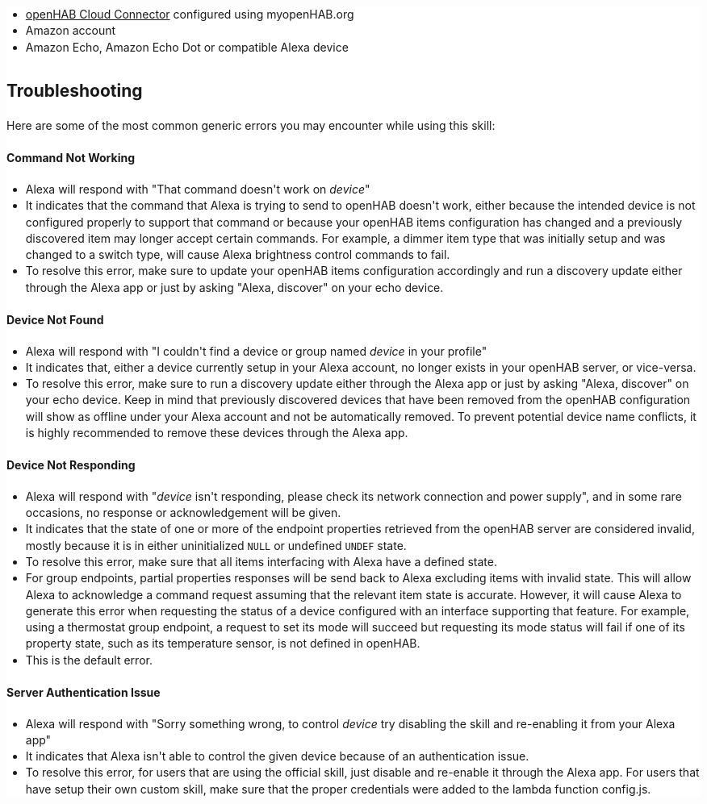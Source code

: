 * [openHAB Cloud Connector](http://docs.openhab.org/addons/ios/openhabcloud/readme.html) configured using myopenHAB.org
* Amazon account
* Amazon Echo, Amazon Echo Dot or compatible Alexa device

## Troubleshooting

Here are some of the most common generic errors you may encounter while using this skill:

#### Command Not Working
* Alexa will respond with "That command doesn't work on _device_"
* It indicates that the command that Alexa is trying to send to openHAB doesn't work, either because the intended device is not configured properly to support that command or because your openHAB items configuration has changed and a previously discovered item may longer accept certain commands. For example, a dimmer item type that was initially setup and was changed to a switch type, will cause Alexa brightness control commands to fail.
* To resolve this error, make sure to update your openHAB items configuration accordingly and run a discovery update either through the Alexa app or just by asking "Alexa, discover" on your echo device.

#### Device Not Found
* Alexa will respond with "I couldn't find a device or group named _device_ in your profile"
* It indicates that, either a device currently setup in your Alexa account, no longer exists in your openHAB server, or vice-versa.
* To resolve this error, make sure to run a discovery update either through the Alexa app or just by asking "Alexa, discover" on your echo device. Keep in mind that previously discovered devices that have been removed from the openHAB configuration will show as offline under your Alexa account and not be automatically removed. To prevent potential device name conflicts, it is highly recommended to remove these devices through the Alexa app.

#### Device Not Responding
* Alexa will respond with "_device_ isn't responding, please check its network connection and power supply", and in some rare occasions, no response or acknowledgement will be given.
* It indicates that the state of one or more of the endpoint properties retrieved from the openHAB server are considered invalid, mostly because it is in either uninitialized `NULL` or undefined `UNDEF` state.
* To resolve this error, make sure that all items interfacing with Alexa have a defined state.
* For group endpoints, partial properties responses will be send back to Alexa excluding items with invalid state. This will allow Alexa to acknowledge a command request assuming that the relevant item state is accurate. However, it will cause Alexa to generate this error when requesting the status of a device configured with an interface supporting that feature. For example, using a thermostat group endpoint, a request to set its mode will succeed but requesting its mode status will fail if one of its property state, such as its temperature sensor, is not defined in openHAB.
* This is the default error.

#### Server Authentication Issue
* Alexa will respond with "Sorry something wrong, to control _device_ try disabling the skill and re-enabling it from your Alexa app"
* It indicates that Alexa isn't able to control the given device because of an authentication issue.
* To resolve this error, for users that are using the official skill, just disable and re-enable it through the Alexa app. For users that have setup their own custom skill, make sure that the proper credentials were added to the lambda function config.js.
